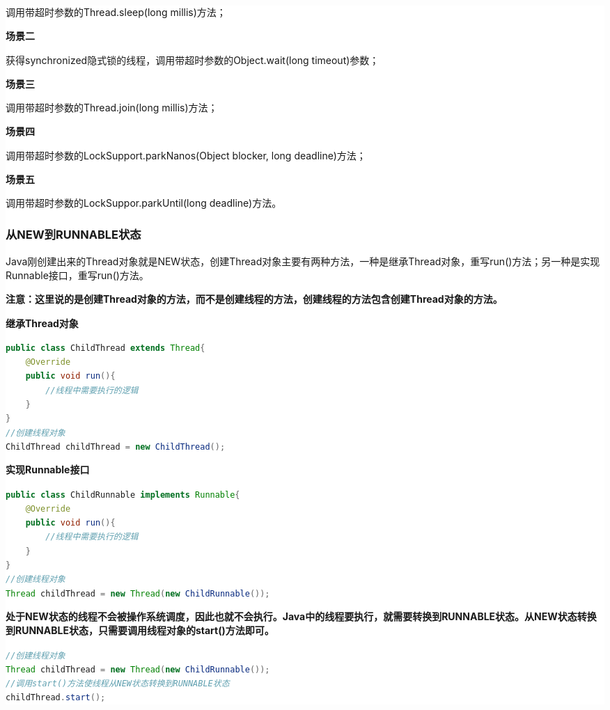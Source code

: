 调用带超时参数的Thread.sleep(long millis)方法；

**场景二**

获得synchronized隐式锁的线程，调用带超时参数的Object.wait(long timeout)参数；

**场景三**

调用带超时参数的Thread.join(long millis)方法；

**场景四**

调用带超时参数的LockSupport.parkNanos(Object blocker, long deadline)方法；

**场景五**

调用带超时参数的LockSuppor.parkUntil(long deadline)方法。

### 从NEW到RUNNABLE状态

Java刚创建出来的Thread对象就是NEW状态，创建Thread对象主要有两种方法，一种是继承Thread对象，重写run()方法；另一种是实现Runnable接口，重写run()方法。

**注意：这里说的是创建Thread对象的方法，而不是创建线程的方法，创建线程的方法包含创建Thread对象的方法。**

**继承Thread对象**

```java
public class ChildThread extends Thread{
    @Override
    public void run(){
        //线程中需要执行的逻辑
    }
}
//创建线程对象
ChildThread childThread = new ChildThread();
```

**实现Runnable接口**

```java
public class ChildRunnable implements Runnable{
    @Override
    public void run(){
        //线程中需要执行的逻辑
    }
}
//创建线程对象
Thread childThread = new Thread(new ChildRunnable());
```

**处于NEW状态的线程不会被操作系统调度，因此也就不会执行。Java中的线程要执行，就需要转换到RUNNABLE状态。从NEW状态转换到RUNNABLE状态，只需要调用线程对象的start()方法即可。**

```java
//创建线程对象
Thread childThread = new Thread(new ChildRunnable());
//调用start()方法使线程从NEW状态转换到RUNNABLE状态
childThread.start();
```
